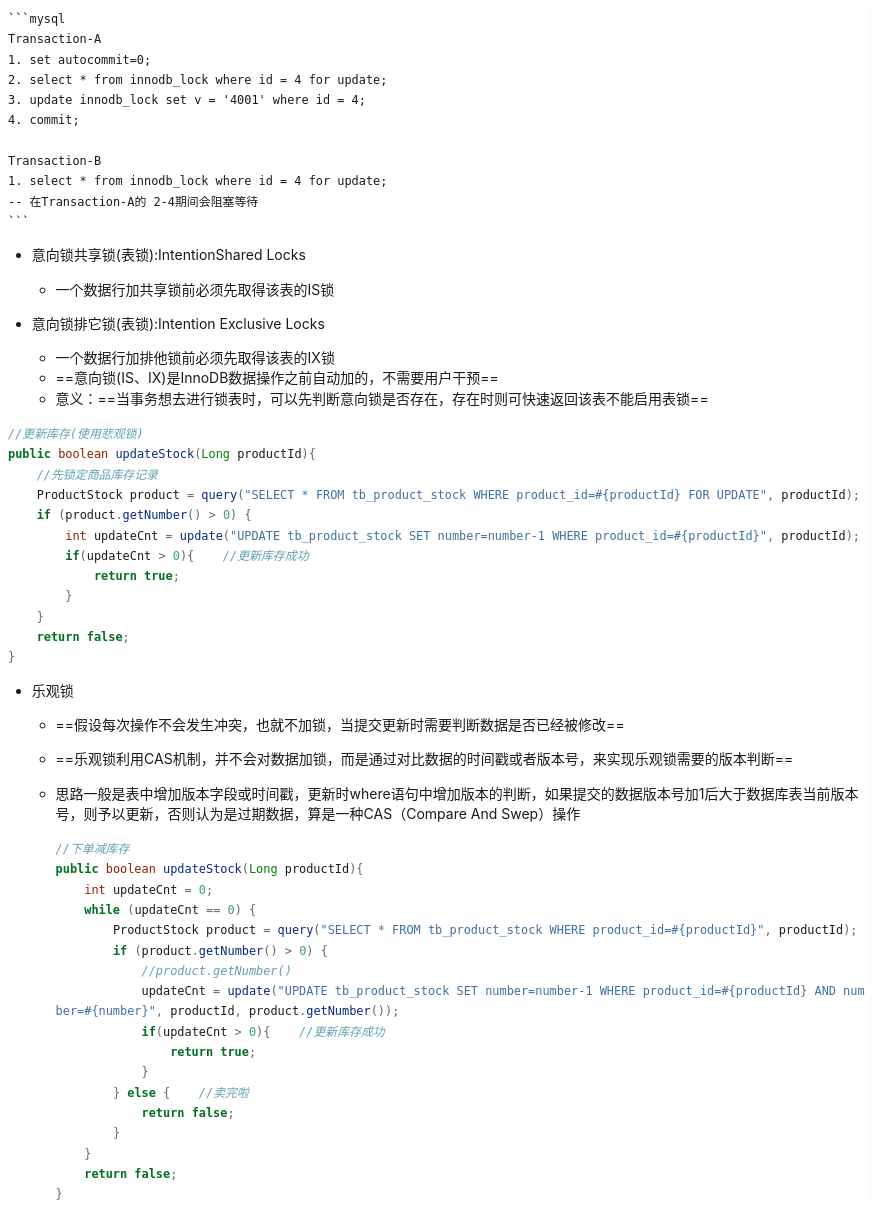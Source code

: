     ```mysql
    Transaction-A
    1. set autocommit=0;
    2. select * from innodb_lock where id = 4 for update;
    3. update innodb_lock set v = '4001' where id = 4;
    4. commit;
    
    Transaction-B
    1. select * from innodb_lock where id = 4 for update;
    -- 在Transaction-A的 2-4期间会阻塞等待
    ```

  * 意向锁共享锁(表锁):IntentionShared Locks

    - 一个数据行加共享锁前必须先取得该表的IS锁

  * 意向锁排它锁(表锁):Intention Exclusive Locks

    - 一个数据行加排他锁前必须先取得该表的IX锁
    - ==意向锁(IS、IX)是InnoDB数据操作之前自动加的，不需要用户干预==
    - 意义：==当事务想去进行锁表时，可以先判断意向锁是否存在，存在时则可快速返回该表不能启用表锁==

  ```java
  //更新库存(使用悲观锁)
  public boolean updateStock(Long productId){
      //先锁定商品库存记录
      ProductStock product = query("SELECT * FROM tb_product_stock WHERE product_id=#{productId} FOR UPDATE", productId);
      if (product.getNumber() > 0) {
          int updateCnt = update("UPDATE tb_product_stock SET number=number-1 WHERE product_id=#{productId}", productId);
          if(updateCnt > 0){    //更新库存成功
              return true;
          }
      }
      return false;
  }
  ```

* 乐观锁

  * ==假设每次操作不会发生冲突，也就不加锁，当提交更新时需要判断数据是否已经被修改==

  * ==乐观锁利用CAS机制，并不会对数据加锁，而是通过对比数据的时间戳或者版本号，来实现乐观锁需要的版本判断==

  * 思路一般是表中增加版本字段或时间戳，更新时where语句中增加版本的判断，如果提交的数据版本号加1后大于数据库表当前版本号，则予以更新，否则认为是过期数据，算是一种CAS（Compare And Swep）操作

    ```java
    //下单减库存
    public boolean updateStock(Long productId){
        int updateCnt = 0;
        while (updateCnt == 0) {
            ProductStock product = query("SELECT * FROM tb_product_stock WHERE product_id=#{productId}", productId);
            if (product.getNumber() > 0) {
                //product.getNumber()
                updateCnt = update("UPDATE tb_product_stock SET number=number-1 WHERE product_id=#{productId} AND number=#{number}", productId, product.getNumber());
                if(updateCnt > 0){    //更新库存成功
                    return true;
                }
            } else {    //卖完啦
                return false;
            }
        }
        return false;
    }
    ```